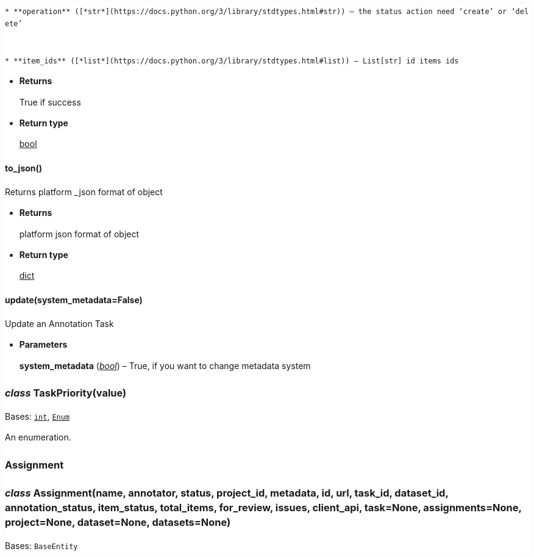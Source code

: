 
    * **operation** ([*str*](https://docs.python.org/3/library/stdtypes.html#str)) – the status action need ‘create’ or ‘delete’


    * **item_ids** ([*list*](https://docs.python.org/3/library/stdtypes.html#list)) – List[str] id items ids



* **Returns**

    True if success



* **Return type**

    [bool](https://docs.python.org/3/library/functions.html#bool)



#### to_json()
Returns platform _json format of object


* **Returns**

    platform json format of object



* **Return type**

    [dict](https://docs.python.org/3/library/stdtypes.html#dict)



#### update(system_metadata=False)
Update an Annotation Task


* **Parameters**

    **system_metadata** ([*bool*](https://docs.python.org/3/library/functions.html#bool)) – True, if you want to change metadata system



### _class_ TaskPriority(value)
Bases: [`int`](https://docs.python.org/3/library/functions.html#int), [`Enum`](https://docs.python.org/3/library/enum.html#enum.Enum)

An enumeration.

### Assignment


### _class_ Assignment(name, annotator, status, project_id, metadata, id, url, task_id, dataset_id, annotation_status, item_status, total_items, for_review, issues, client_api, task=None, assignments=None, project=None, dataset=None, datasets=None)
Bases: `BaseEntity`
